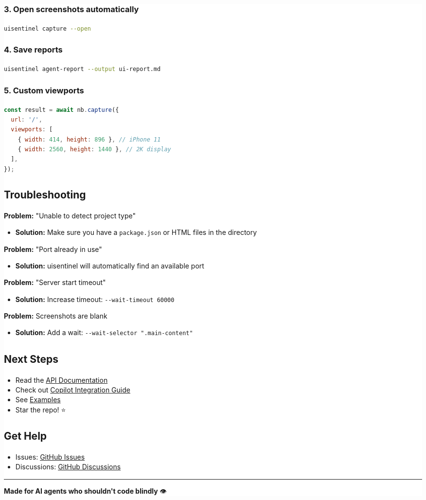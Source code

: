 ### 3. Open screenshots automatically

```bash
uisentinel capture --open
```

### 4. Save reports

```bash
uisentinel agent-report --output ui-report.md
```

### 5. Custom viewports

```javascript
const result = await nb.capture({
  url: '/',
  viewports: [
    { width: 414, height: 896 }, // iPhone 11
    { width: 2560, height: 1440 }, // 2K display
  ],
});
```

## Troubleshooting

**Problem:** "Unable to detect project type"
- **Solution:** Make sure you have a `package.json` or HTML files in the directory

**Problem:** "Port already in use"
- **Solution:** uisentinel will automatically find an available port

**Problem:** "Server start timeout"
- **Solution:** Increase timeout: `--wait-timeout 60000`

**Problem:** Screenshots are blank
- **Solution:** Add a wait: `--wait-selector ".main-content"`

## Next Steps

- Read the [API Documentation](./docs/api.md)
- Check out [Copilot Integration Guide](./docs/copilot-integration.md)
- See [Examples](./examples/usage.ts)
- Star the repo! ⭐

## Get Help

- Issues: [GitHub Issues](https://github.com/yourusername/uisentinel/issues)
- Discussions: [GitHub Discussions](https://github.com/yourusername/uisentinel/discussions)

---

**Made for AI agents who shouldn't code blindly** 👁️
